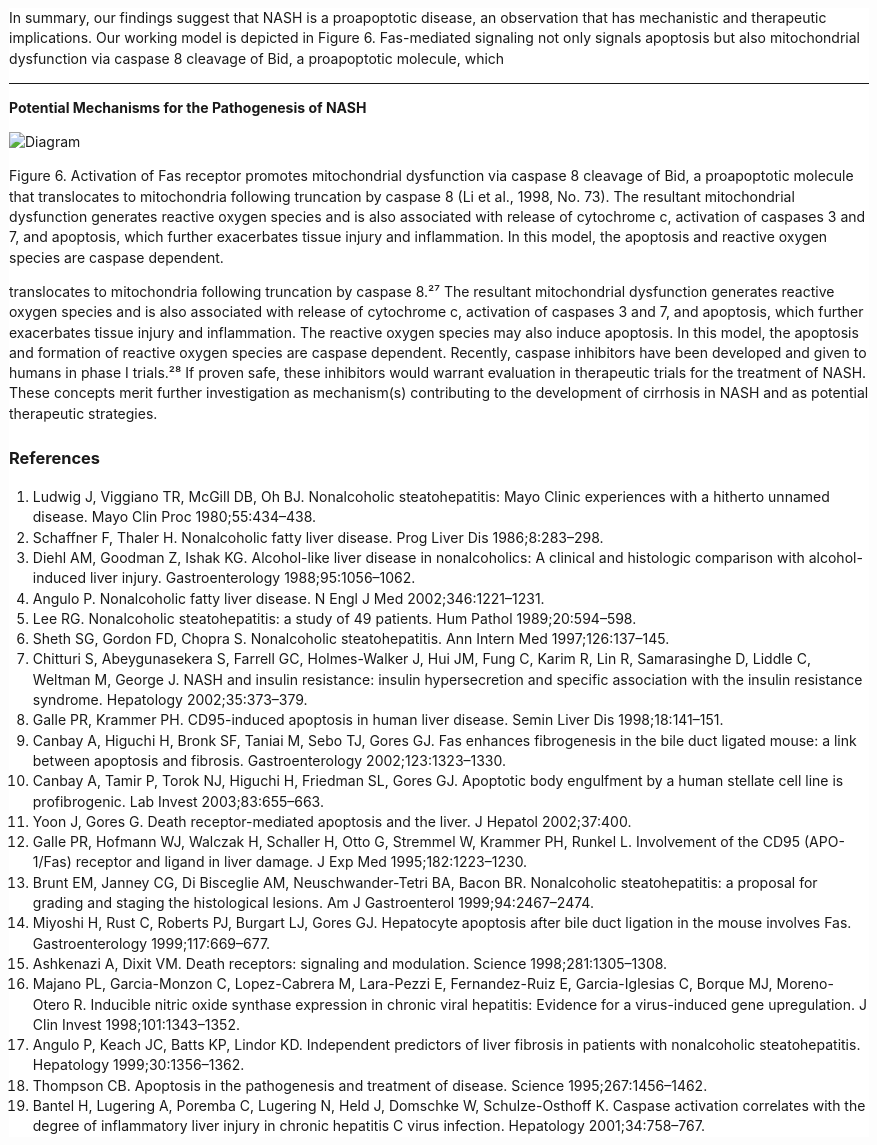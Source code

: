 In summary, our findings suggest that NASH is a proapoptotic disease, an observation that has mechanistic and therapeutic implications. Our working model is depicted in Figure 6. Fas-mediated signaling not only signals apoptosis but also mitochondrial dysfunction via caspase 8 cleavage of Bid, a proapoptotic molecule, which

---

**Potential Mechanisms for the Pathogenesis of NASH**

![Diagram](https://i.imgur.com/yourimageurl.png)

Figure 6. Activation of Fas receptor promotes mitochondrial dysfunction via caspase 8 cleavage of Bid, a proapoptotic molecule that translocates to mitochondria following truncation by caspase 8 (Li et al., 1998, No. 73). The resultant mitochondrial dysfunction generates reactive oxygen species and is also associated with release of cytochrome c, activation of caspases 3 and 7, and apoptosis, which further exacerbates tissue injury and inflammation. In this model, the apoptosis and reactive oxygen species are caspase dependent.

translocates to mitochondria following truncation by caspase 8.²⁷ The resultant mitochondrial dysfunction generates reactive oxygen species and is also associated with release of cytochrome c, activation of caspases 3 and 7, and apoptosis, which further exacerbates tissue injury and inflammation. The reactive oxygen species may also induce apoptosis. In this model, the apoptosis and formation of reactive oxygen species are caspase dependent. Recently, caspase inhibitors have been developed and given to humans in phase I trials.²⁸ If proven safe, these inhibitors would warrant evaluation in therapeutic trials for the treatment of NASH. These concepts merit further investigation as mechanism(s) contributing to the development of cirrhosis in NASH and as potential therapeutic strategies.

### References

1. Ludwig J, Viggiano TR, McGill DB, Oh BJ. Nonalcoholic steatohepatitis: Mayo Clinic experiences with a hitherto unnamed disease. Mayo Clin Proc 1980;55:434–438.
2. Schaffner F, Thaler H. Nonalcoholic fatty liver disease. Prog Liver Dis 1986;8:283–298.
3. Diehl AM, Goodman Z, Ishak KG. Alcohol-like liver disease in nonalcoholics: A clinical and histologic comparison with alcohol-induced liver injury. Gastroenterology 1988;95:1056–1062.
4. Angulo P. Nonalcoholic fatty liver disease. N Engl J Med 2002;346:1221–1231.
5. Lee RG. Nonalcoholic steatohepatitis: a study of 49 patients. Hum Pathol 1989;20:594–598.
6. Sheth SG, Gordon FD, Chopra S. Nonalcoholic steatohepatitis. Ann Intern Med 1997;126:137–145.
7. Chitturi S, Abeygunasekera S, Farrell GC, Holmes-Walker J, Hui JM, Fung C, Karim R, Lin R, Samarasinghe D, Liddle C, Weltman M, George J. NASH and insulin resistance: insulin hypersecretion and specific association with the insulin resistance syndrome. Hepatology 2002;35:373–379.
8. Galle PR, Krammer PH. CD95-induced apoptosis in human liver disease. Semin Liver Dis 1998;18:141–151.
9. Canbay A, Higuchi H, Bronk SF, Taniai M, Sebo TJ, Gores GJ. Fas enhances fibrogenesis in the bile duct ligated mouse: a link between apoptosis and fibrosis. Gastroenterology 2002;123:1323–1330.
10. Canbay A, Tamir P, Torok NJ, Higuchi H, Friedman SL, Gores GJ. Apoptotic body engulfment by a human stellate cell line is profibrogenic. Lab Invest 2003;83:655–663.
11. Yoon J, Gores G. Death receptor-mediated apoptosis and the liver. J Hepatol 2002;37:400.
12. Galle PR, Hofmann WJ, Walczak H, Schaller H, Otto G, Stremmel W, Krammer PH, Runkel L. Involvement of the CD95 (APO-1/Fas) receptor and ligand in liver damage. J Exp Med 1995;182:1223–1230.
13. Brunt EM, Janney CG, Di Bisceglie AM, Neuschwander-Tetri BA, Bacon BR. Nonalcoholic steatohepatitis: a proposal for grading and staging the histological lesions. Am J Gastroenterol 1999;94:2467–2474.
14. Miyoshi H, Rust C, Roberts PJ, Burgart LJ, Gores GJ. Hepatocyte apoptosis after bile duct ligation in the mouse involves Fas. Gastroenterology 1999;117:669–677.
15. Ashkenazi A, Dixit VM. Death receptors: signaling and modulation. Science 1998;281:1305–1308.
16. Majano PL, Garcia-Monzon C, Lopez-Cabrera M, Lara-Pezzi E, Fernandez-Ruiz E, Garcia-Iglesias C, Borque MJ, Moreno-Otero R. Inducible nitric oxide synthase expression in chronic viral hepatitis: Evidence for a virus-induced gene upregulation. J Clin Invest 1998;101:1343–1352.
17. Angulo P, Keach JC, Batts KP, Lindor KD. Independent predictors of liver fibrosis in patients with nonalcoholic steatohepatitis. Hepatology 1999;30:1356–1362.
18. Thompson CB. Apoptosis in the pathogenesis and treatment of disease. Science 1995;267:1456–1462.
19. Bantel H, Lugering A, Poremba C, Lugering N, Held J, Domschke W, Schulze-Osthoff K. Caspase activation correlates with the degree of inflammatory liver injury in chronic hepatitis C virus infection. Hepatology 2001;34:758–767.